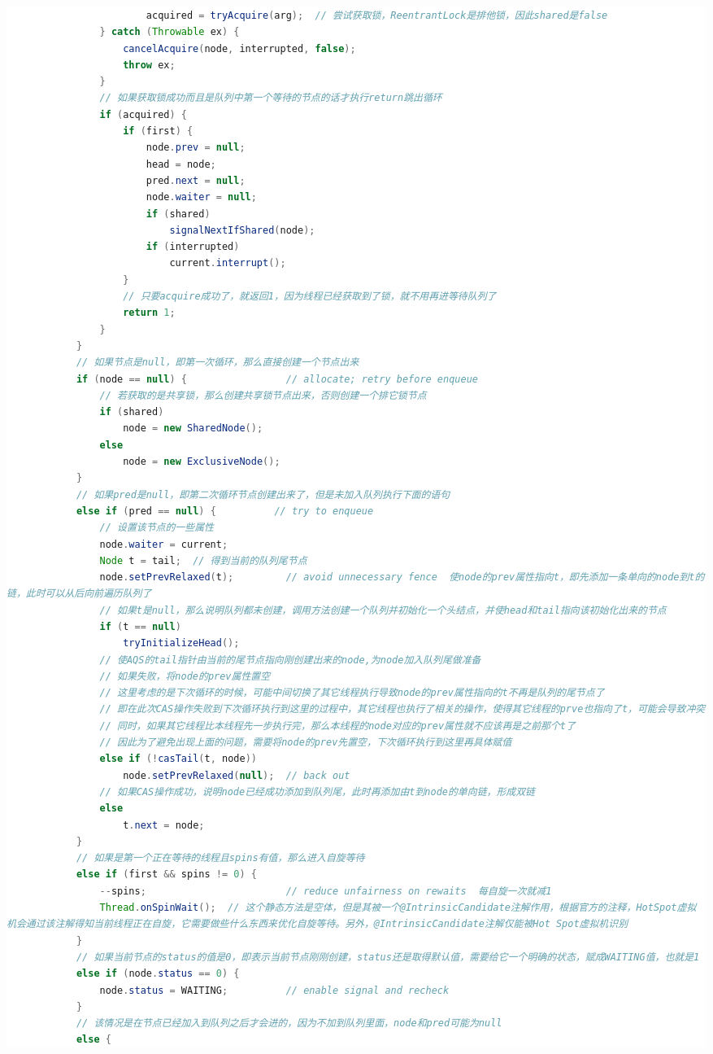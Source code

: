 ~~~java
                        acquired = tryAcquire(arg);  // 尝试获取锁，ReentrantLock是排他锁，因此shared是false
                } catch (Throwable ex) {
                    cancelAcquire(node, interrupted, false);
                    throw ex;
                }
                // 如果获取锁成功而且是队列中第一个等待的节点的话才执行return跳出循环
                if (acquired) {
                    if (first) {
                        node.prev = null;
                        head = node;
                        pred.next = null;
                        node.waiter = null;
                        if (shared)
                            signalNextIfShared(node);
                        if (interrupted)
                            current.interrupt();
                    }
                    // 只要acquire成功了，就返回1，因为线程已经获取到了锁，就不用再进等待队列了
                    return 1;
                }
            }
            // 如果节点是null，即第一次循环，那么直接创建一个节点出来
            if (node == null) {                 // allocate; retry before enqueue
                // 若获取的是共享锁，那么创建共享锁节点出来，否则创建一个排它锁节点
                if (shared)
                    node = new SharedNode();
                else
                    node = new ExclusiveNode();
            }
            // 如果pred是null，即第二次循环节点创建出来了，但是未加入队列执行下面的语句 
            else if (pred == null) {          // try to enqueue
                // 设置该节点的一些属性
                node.waiter = current;
                Node t = tail;  // 得到当前的队列尾节点
                node.setPrevRelaxed(t);         // avoid unnecessary fence  使node的prev属性指向t，即先添加一条单向的node到t的链，此时可以从后向前遍历队列了
                // 如果t是null，那么说明队列都未创建，调用方法创建一个队列并初始化一个头结点，并使head和tail指向该初始化出来的节点
                if (t == null)
                    tryInitializeHead();
                // 使AQS的tail指针由当前的尾节点指向刚创建出来的node,为node加入队列尾做准备
                // 如果失败，将node的prev属性置空
                // 这里考虑的是下次循环的时候，可能中间切换了其它线程执行导致node的prev属性指向的t不再是队列的尾节点了
                // 即在此次CAS操作失败到下次循环执行到这里的过程中，其它线程也执行了相关的操作，使得其它线程的prve也指向了t，可能会导致冲突
                // 同时，如果其它线程比本线程先一步执行完，那么本线程的node对应的prev属性就不应该再是之前那个t了
                // 因此为了避免出现上面的问题，需要将node的prev先置空，下次循环执行到这里再具体赋值
                else if (!casTail(t, node))
                    node.setPrevRelaxed(null);  // back out
                // 如果CAS操作成功，说明node已经成功添加到队列尾，此时再添加由t到node的单向链，形成双链
                else
                    t.next = node;
            }
            // 如果是第一个正在等待的线程且spins有值，那么进入自旋等待
            else if (first && spins != 0) {
                --spins;                        // reduce unfairness on rewaits  每自旋一次就减1
                Thread.onSpinWait();  // 这个静态方法是空体，但是其被一个@IntrinsicCandidate注解作用，根据官方的注释，HotSpot虚拟机会通过该注解得知当前线程正在自旋，它需要做些什么东西来优化自旋等待。另外，@IntrinsicCandidate注解仅能被Hot Spot虚拟机识别
            } 
            // 如果当前节点的status的值是0，即表示当前节点刚刚创建，status还是取得默认值，需要给它一个明确的状态，赋成WAITING值，也就是1
            else if (node.status == 0) {
                node.status = WAITING;          // enable signal and recheck
            }
            // 该情况是在节点已经加入到队列之后才会进的，因为不加到队列里面，node和pred可能为null
            else {
~~~